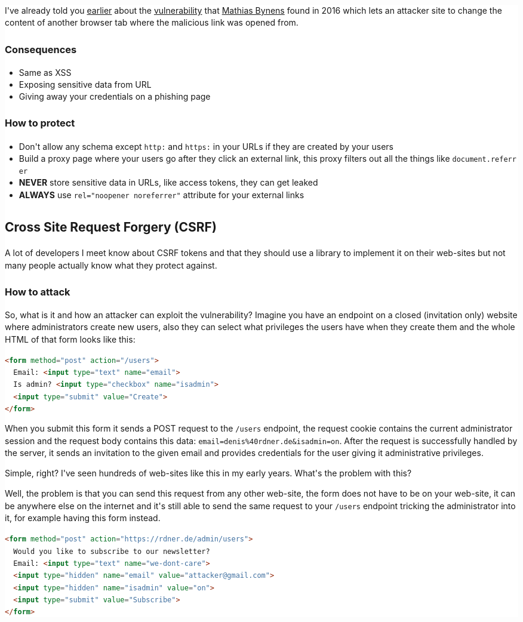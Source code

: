 I've already told you [earlier](#web-standards-and-apis) about the [vulnerability](https://mathiasbynens.github.io/rel-noopener/) that [Mathias Bynens](https://twitter.com/mathias) found in 2016 which lets an attacker site to change the content of another browser tab where the malicious link was opened from.

### Consequences

* Same as XSS
* Exposing sensitive data from URL
* Giving away your credentials on a phishing page

### How to protect

* Don't allow any schema except `http:` and `https:` in your URLs if they are created by your users
* Build a proxy page where your users go after they click an external link, this proxy filters out all the things like `document.referrer`
* **NEVER** store sensitive data in URLs, like access tokens, they can get leaked
* **ALWAYS** use `rel="noopener noreferrer"` attribute for your external links

## Cross Site Request Forgery (CSRF)

A lot of developers I meet know about CSRF tokens and that they should use a library to implement it on their web-sites but not many people actually know what they protect against.

### How to attack

So, what is it and how an attacker can exploit the vulnerability? Imagine you have an endpoint on a closed (invitation only) website where administrators create new users, also they can select what privileges the users have when they create them and the whole HTML of that form looks like this:


```html
<form method="post" action="/users">
  Email: <input type="text" name="email">
  Is admin? <input type="checkbox" name="isadmin">
  <input type="submit" value="Create">
</form>
```

When you submit this form it sends a POST request to the `/users` endpoint, the request cookie contains the current administrator session and the request body contains this data: `email=denis%40rdner.de&isadmin=on`. After the request is successfully handled by the server, it sends an invitation to the given email and provides credentials for the user giving it administrative privileges.

Simple, right? I've seen hundreds of web-sites like this in my early years. What's the problem with this?

Well, the problem is that you can send this request from any other web-site, the form does not have to be on your web-site, it can be anywhere else on the internet and it's still able to send the same request to your `/users` endpoint tricking the administrator into it, for example having this form instead.

```html
<form method="post" action="https://rdner.de/admin/users">
  Would you like to subscribe to our newsletter?
  Email: <input type="text" name="we-dont-care">
  <input type="hidden" name="email" value="attacker@gmail.com">
  <input type="hidden" name="isadmin" value="on">
  <input type="submit" value="Subscribe">
</form>
```
